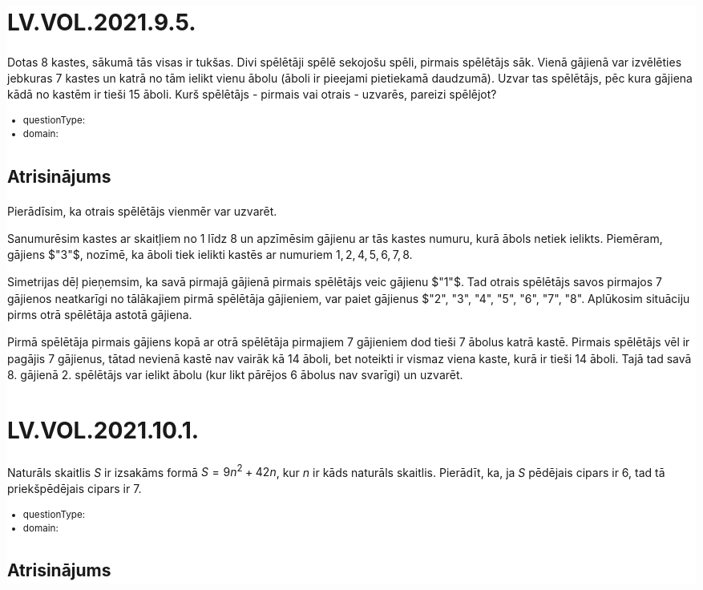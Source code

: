 

# <lo-sample/> LV.VOL.2021.9.5.

Dotas $8$ kastes, sākumā tās visas ir tukšas. Divi spēlētāji spēlē sekojošu 
spēli, pirmais spēlētājs sāk. Vienā gājienā var izvēlēties jebkuras $7$ kastes 
un katrā no tām ielikt vienu ābolu (āboli ir pieejami pietiekamā daudzumā). 
Uzvar tas spēlētājs, pēc kura gājiena kādā no kastēm ir tieši $15$ āboli. Kurš 
spēlētājs - pirmais vai otrais - uzvarēs, pareizi spēlējot?

<small>

* questionType:
* domain:

</small>

## Atrisinājums

Pierādīsim, ka otrais spēlētājs vienmēr var uzvarēt.

Sanumurēsim kastes ar skaitļiem no $1$ līdz $8$ un apzīmēsim gājienu ar tās 
kastes numuru, kurā ābols netiek ielikts. Piemēram, gājiens $"3"$, nozīmē, ka 
āboli tiek ielikti kastēs ar numuriem $1, 2, 4, 5, 6, 7, 8$.

Simetrijas dēļ pieņemsim, ka savā pirmajā gājienā pirmais spēlētājs veic 
gājienu $"1"$. Tad otrais spēlētājs savos pirmajos $7$ gājienos neatkarīgi no 
tālākajiem pirmā spēlētāja gājieniem, var paiet gājienus 
$"2", "3", "4", "5", "6", "7", "8". Aplūkosim situāciju pirms otrā spēlētāja 
astotā gājiena.

Pirmā spēlētāja pirmais gājiens kopā ar otrā spēlētāja pirmajiem $7$ gājieniem 
dod tieši $7$ ābolus katrā kastē. Pirmais spēlētājs vēl ir pagājis $7$ 
gājienus, tātad nevienā kastē nav vairāk kā $14$ āboli, bet noteikti ir vismaz 
viena kaste, kurā ir tieši $14$ āboli. Tajā tad savā $8.$ gājienā $2.$ 
spēlētājs var ielikt ābolu (kur likt pārējos $6$ ābolus nav svarīgi) un 
uzvarēt.



# <lo-sample/> LV.VOL.2021.10.1.

Naturāls skaitlis $S$ ir izsakāms formā $S=9n^{2}+42n$, kur $n$ ir kāds 
naturāls skaitlis. Pierādīt, ka, ja $S$ pēdējais cipars ir $6$, tad tā 
priekšpēdējais cipars ir $7$.

<small>

* questionType:
* domain:

</small>

## Atrisinājums
